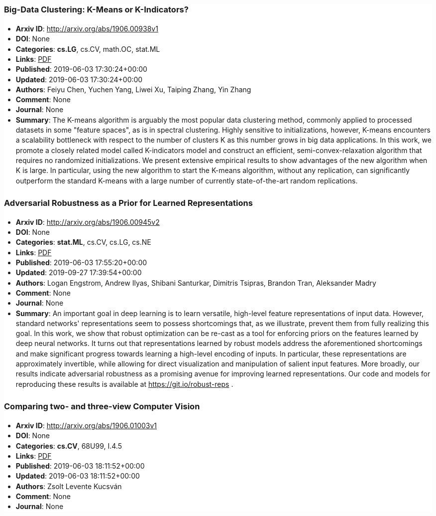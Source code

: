 

### Big-Data Clustering: K-Means or K-Indicators?
- **Arxiv ID**: http://arxiv.org/abs/1906.00938v1
- **DOI**: None
- **Categories**: **cs.LG**, cs.CV, math.OC, stat.ML
- **Links**: [PDF](http://arxiv.org/pdf/1906.00938v1)
- **Published**: 2019-06-03 17:30:24+00:00
- **Updated**: 2019-06-03 17:30:24+00:00
- **Authors**: Feiyu Chen, Yuchen Yang, Liwei Xu, Taiping Zhang, Yin Zhang
- **Comment**: None
- **Journal**: None
- **Summary**: The K-means algorithm is arguably the most popular data clustering method, commonly applied to processed datasets in some "feature spaces", as is in spectral clustering. Highly sensitive to initializations, however, K-means encounters a scalability bottleneck with respect to the number of clusters K as this number grows in big data applications. In this work, we promote a closely related model called K-indicators model and construct an efficient, semi-convex-relaxation algorithm that requires no randomized initializations. We present extensive empirical results to show advantages of the new algorithm when K is large. In particular, using the new algorithm to start the K-means algorithm, without any replication, can significantly outperform the standard K-means with a large number of currently state-of-the-art random replications.



### Adversarial Robustness as a Prior for Learned Representations
- **Arxiv ID**: http://arxiv.org/abs/1906.00945v2
- **DOI**: None
- **Categories**: **stat.ML**, cs.CV, cs.LG, cs.NE
- **Links**: [PDF](http://arxiv.org/pdf/1906.00945v2)
- **Published**: 2019-06-03 17:55:20+00:00
- **Updated**: 2019-09-27 17:39:54+00:00
- **Authors**: Logan Engstrom, Andrew Ilyas, Shibani Santurkar, Dimitris Tsipras, Brandon Tran, Aleksander Madry
- **Comment**: None
- **Journal**: None
- **Summary**: An important goal in deep learning is to learn versatile, high-level feature representations of input data. However, standard networks' representations seem to possess shortcomings that, as we illustrate, prevent them from fully realizing this goal. In this work, we show that robust optimization can be re-cast as a tool for enforcing priors on the features learned by deep neural networks. It turns out that representations learned by robust models address the aforementioned shortcomings and make significant progress towards learning a high-level encoding of inputs. In particular, these representations are approximately invertible, while allowing for direct visualization and manipulation of salient input features. More broadly, our results indicate adversarial robustness as a promising avenue for improving learned representations. Our code and models for reproducing these results is available at https://git.io/robust-reps .



### Comparing two- and three-view Computer Vision
- **Arxiv ID**: http://arxiv.org/abs/1906.01003v1
- **DOI**: None
- **Categories**: **cs.CV**, 68U99, I.4.5
- **Links**: [PDF](http://arxiv.org/pdf/1906.01003v1)
- **Published**: 2019-06-03 18:11:52+00:00
- **Updated**: 2019-06-03 18:11:52+00:00
- **Authors**: Zsolt Levente Kucsván
- **Comment**: None
- **Journal**: None